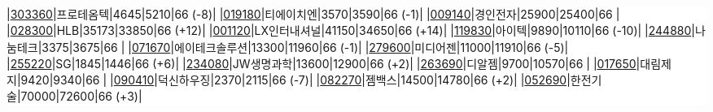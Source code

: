 |[303360](https://finance.daum.net/quotes/A303360)|프로테옴텍|4645|5210|66 (-8)|
|[019180](https://finance.daum.net/quotes/A019180)|티에이치엔|3570|3590|66 (-1)|
|[009140](https://finance.daum.net/quotes/A009140)|경인전자|25900|25400|66 |
|[028300](https://finance.daum.net/quotes/A028300)|HLB|35173|33850|66 (+12)|
|[001120](https://finance.daum.net/quotes/A001120)|LX인터내셔널|41150|34650|66 (+14)|
|[119830](https://finance.daum.net/quotes/A119830)|아이텍|9890|10110|66 (-10)|
|[244880](https://finance.daum.net/quotes/A244880)|나눔테크|3375|3675|66 |
|[071670](https://finance.daum.net/quotes/A071670)|에이테크솔루션|13300|11960|66 (-1)|
|[279600](https://finance.daum.net/quotes/A279600)|미디어젠|11000|11910|66 (-5)|
|[255220](https://finance.daum.net/quotes/A255220)|SG|1845|1446|66 (+6)|
|[234080](https://finance.daum.net/quotes/A234080)|JW생명과학|13600|12900|66 (+2)|
|[263690](https://finance.daum.net/quotes/A263690)|디알젬|9700|10570|66 |
|[017650](https://finance.daum.net/quotes/A017650)|대림제지|9420|9340|66 |
|[090410](https://finance.daum.net/quotes/A090410)|덕신하우징|2370|2115|66 (-7)|
|[082270](https://finance.daum.net/quotes/A082270)|젬백스|14500|14780|66 (+2)|
|[052690](https://finance.daum.net/quotes/A052690)|한전기술|70000|72600|66 (+3)|
